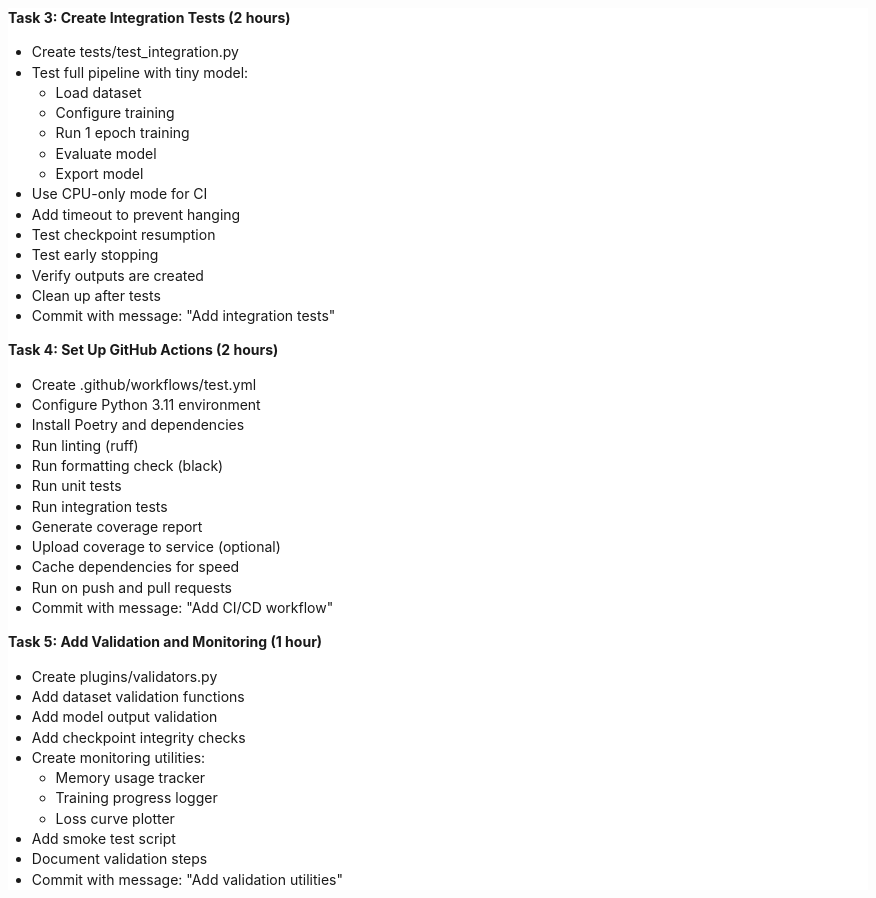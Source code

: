 **Task 3: Create Integration Tests (2 hours)**
- Create tests/test_integration.py
- Test full pipeline with tiny model:
  - Load dataset
  - Configure training
  - Run 1 epoch training
  - Evaluate model
  - Export model
- Use CPU-only mode for CI
- Add timeout to prevent hanging
- Test checkpoint resumption
- Test early stopping
- Verify outputs are created
- Clean up after tests
- Commit with message: "Add integration tests"

**Task 4: Set Up GitHub Actions (2 hours)**
- Create .github/workflows/test.yml
- Configure Python 3.11 environment
- Install Poetry and dependencies
- Run linting (ruff)
- Run formatting check (black)
- Run unit tests
- Run integration tests
- Generate coverage report
- Upload coverage to service (optional)
- Cache dependencies for speed
- Run on push and pull requests
- Commit with message: "Add CI/CD workflow"

**Task 5: Add Validation and Monitoring (1 hour)**
- Create plugins/validators.py
- Add dataset validation functions
- Add model output validation
- Add checkpoint integrity checks
- Create monitoring utilities:
  - Memory usage tracker
  - Training progress logger
  - Loss curve plotter
- Add smoke test script
- Document validation steps
- Commit with message: "Add validation utilities"

